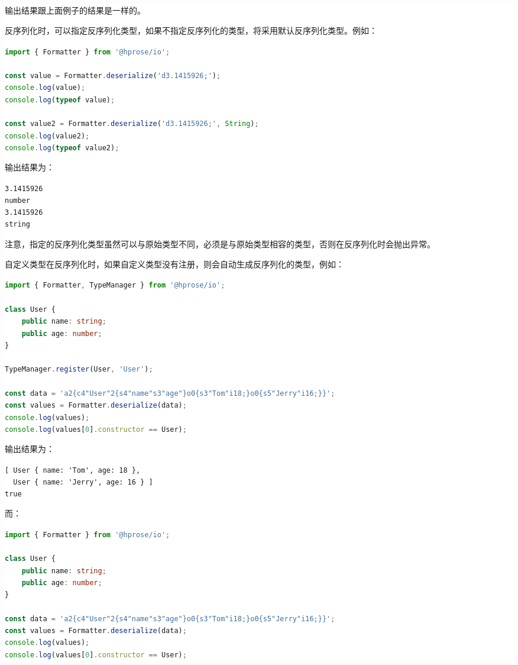 输出结果跟上面例子的结果是一样的。

反序列化时，可以指定反序列化类型，如果不指定反序列化的类型，将采用默认反序列化类型。例如：

```ts
import { Formatter } from '@hprose/io';

const value = Formatter.deserialize('d3.1415926;');
console.log(value);
console.log(typeof value);

const value2 = Formatter.deserialize('d3.1415926;', String);
console.log(value2);
console.log(typeof value2);
```

输出结果为：

```
3.1415926
number
3.1415926
string
```

注意，指定的反序列化类型虽然可以与原始类型不同，必须是与原始类型相容的类型，否则在反序列化时会抛出异常。

自定义类型在反序列化时，如果自定义类型没有注册，则会自动生成反序列化的类型，例如：

```ts
import { Formatter, TypeManager } from '@hprose/io';

class User {
    public name: string;
    public age: number;
}

TypeManager.register(User, 'User');

const data = 'a2{c4"User"2{s4"name"s3"age"}o0{s3"Tom"i18;}o0{s5"Jerry"i16;}}';
const values = Formatter.deserialize(data);
console.log(values);
console.log(values[0].constructor == User);
```

输出结果为：

    [ User { name: 'Tom', age: 18 },
      User { name: 'Jerry', age: 16 } ]
    true

而：

```ts
import { Formatter } from '@hprose/io';

class User {
    public name: string;
    public age: number;
}

const data = 'a2{c4"User"2{s4"name"s3"age"}o0{s3"Tom"i18;}o0{s5"Jerry"i16;}}';
const values = Formatter.deserialize(data);
console.log(values);
console.log(values[0].constructor == User);
```
